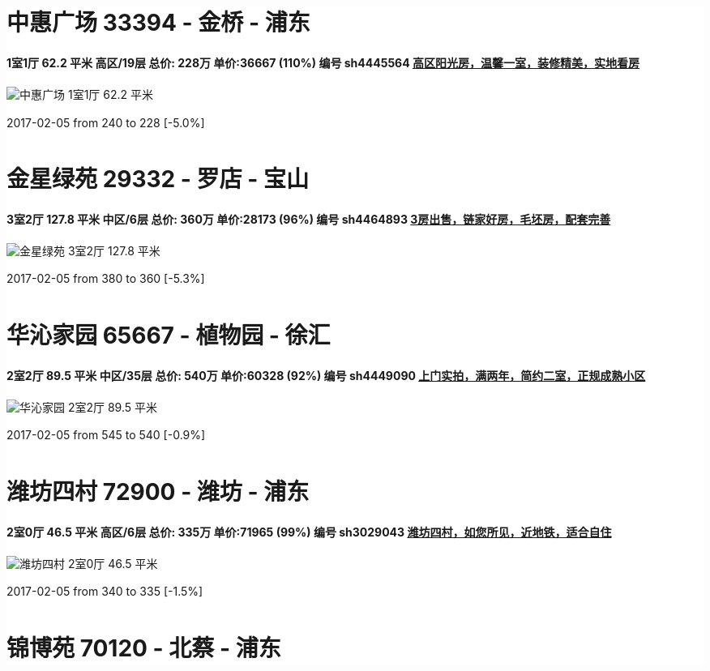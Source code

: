 # 中惠广场 33394 - 金桥 - 浦东

#### 1室1厅 62.2 平米 高区/19层 总价: 228万 单价:36667 (110%) 编号 sh4445564 [高区阳光房，温馨一室，装修精美，实地看房](https://href.li/?http://sh.lianjia.com/ershoufang/sh4445564.html)

![中惠广场 1室1厅 62.2 平米](http://cdn1.dooioo.com/fetch/vp/fy/gi/20161218/3f02df2f-6651-4565-a2ff-020d5e289f5b.jpg_200x150.jpg)

2017-02-05 from 240 to 228 [-5.0%]

    


# 金星绿苑 29332 - 罗店 - 宝山

#### 3室2厅 127.8 平米 中区/6层 总价: 360万 单价:28173 (96%) 编号 sh4464893 [3房出售，链家好房，毛坯房，配套完善](https://href.li/?http://sh.lianjia.com/ershoufang/sh4464893.html)

![金星绿苑 3室2厅 127.8 平米](http://cdn7.dooioo.com/static/img/new-version/default_block.png)

2017-02-05 from 380 to 360 [-5.3%]

    


# 华沁家园 65667 - 植物园 - 徐汇

#### 2室2厅 89.5 平米 中区/35层 总价: 540万 单价:60328 (92%) 编号 sh4449090 [上门实拍，满两年，简约二室，正规成熟小区](https://href.li/?http://sh.lianjia.com/ershoufang/sh4449090.html)

![华沁家园 2室2厅 89.5 平米](http://cdn1.dooioo.com/fetch/vp/fy/gi/20161219/eab4e79e-07a4-494a-9815-1fee825a0ee3.jpg_200x150.jpg)

2017-02-05 from 545 to 540 [-0.9%]

    


# 潍坊四村 72900 - 潍坊 - 浦东

#### 2室0厅 46.5 平米 高区/6层 总价: 335万 单价:71965 (99%) 编号 sh3029043 [潍坊四村，如您所见，近地铁，适合自住](https://href.li/?http://sh.lianjia.com/ershoufang/sh3029043.html)

![潍坊四村 2室0厅 46.5 平米](http://cdn1.dooioo.com/fetch/vp/fy/gi/20160529/6511ea1a-7043-4d24-afa6-ef34a6b0cbcb.jpg_200x150.jpg)

2017-02-05 from 340 to 335 [-1.5%]

    


# 锦博苑 70120 - 北蔡 - 浦东
